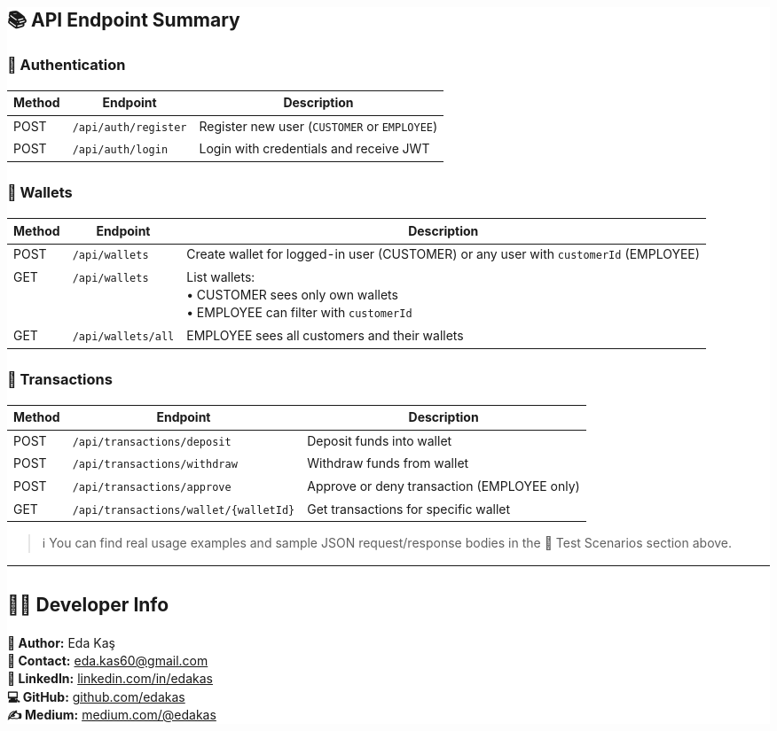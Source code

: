 
## 📚 API Endpoint Summary

### 🔐 Authentication

| Method | Endpoint             | Description                                  |
| ------ | -------------------- | -------------------------------------------- |
| POST   | `/api/auth/register` | Register new user (`CUSTOMER` or `EMPLOYEE`) |
| POST   | `/api/auth/login`    | Login with credentials and receive JWT       |


### 💼 Wallets

| Method | Endpoint           | Description                                                                                     |
| ------ | ------------------ | ----------------------------------------------------------------------------------------------- |
| POST   | `/api/wallets`     | Create wallet for logged-in user (CUSTOMER) or any user with `customerId` (EMPLOYEE)            |
| GET    | `/api/wallets`     | List wallets: <br> • CUSTOMER sees only own wallets<br> • EMPLOYEE can filter with `customerId` |
| GET    | `/api/wallets/all` | EMPLOYEE sees all customers and their wallets                                                   |

### 💸 Transactions

| Method | Endpoint                              | Description                                 |
| ------ | ------------------------------------- | ------------------------------------------- |
| POST   | `/api/transactions/deposit`           | Deposit funds into wallet                   |
| POST   | `/api/transactions/withdraw`          | Withdraw funds from wallet                  |
| POST   | `/api/transactions/approve`           | Approve or deny transaction (EMPLOYEE only) |
| GET    | `/api/transactions/wallet/{walletId}` | Get transactions for specific wallet        |


> ℹ️ You can find real usage examples and sample JSON request/response bodies in the 🧪 Test Scenarios section above.

---

## 👩‍💻 Developer Info

**👩 Author:** Eda Kaş  
**📧 Contact:** eda.kas60@gmail.com  
**🔗 LinkedIn:** [linkedin.com/in/edakas](https://www.linkedin.com/in/eda-ka%C5%9F-289943180/)  
**💻 GitHub:** [github.com/edakas](https://github.com/edakass)  
**✍️ Medium:** [medium.com/@edakas](https://medium.com/@edakas)